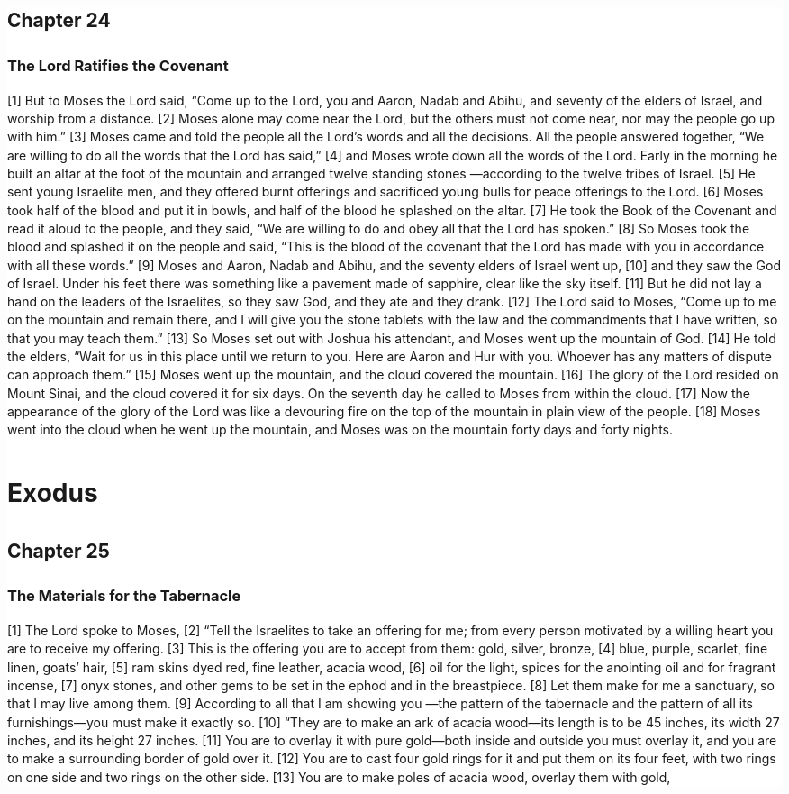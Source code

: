 ## Chapter 24 

### The Lord Ratifies the Covenant

[1] But to Moses the Lord said, “Come up to the Lord, you and Aaron, Nadab and Abihu, and seventy of the elders of Israel, and worship from a distance. 
[2] Moses alone may come near the Lord, but the others must not come near, nor may the people go up with him.”
[3] Moses came and told the people all the Lord’s words and all the decisions. All the people answered together, “We are willing to do all the words that the Lord has said,” 
[4] and Moses wrote down all the words of the Lord. Early in the morning he built an altar at the foot of the mountain and arranged twelve standing stones —according to the twelve tribes of Israel. 
[5] He sent young Israelite men, and they offered burnt offerings and sacrificed young bulls for peace offerings to the Lord. 
[6] Moses took half of the blood and put it in bowls, and half of the blood he splashed on the altar. 
[7] He took the Book of the Covenant and read it aloud to the people, and they said, “We are willing to do and obey all that the Lord has spoken.” 
[8] So Moses took the blood and splashed it on the people and said, “This is the blood of the covenant that the Lord has made with you in accordance with all these words.”
[9] Moses and Aaron, Nadab and Abihu, and the seventy elders of Israel went up, 
[10] and they saw the God of Israel. Under his feet there was something like a pavement made of sapphire, clear like the sky itself. 
[11] But he did not lay a hand on the leaders of the Israelites, so they saw God, and they ate and they drank.
[12] The Lord said to Moses, “Come up to me on the mountain and remain there, and I will give you the stone tablets with the law and the commandments that I have written, so that you may teach them.” 
[13] So Moses set out with Joshua his attendant, and Moses went up the mountain of God. 
[14] He told the elders, “Wait for us in this place until we return to you. Here are Aaron and Hur with you. Whoever has any matters of dispute can approach them.”
[15] Moses went up the mountain, and the cloud covered the mountain. 
[16] The glory of the Lord resided on Mount Sinai, and the cloud covered it for six days. On the seventh day he called to Moses from within the cloud. 
[17] Now the appearance of the glory of the Lord was like a devouring fire on the top of the mountain in plain view of the people. 
[18] Moses went into the cloud when he went up the mountain, and Moses was on the mountain forty days and forty nights.
# Exodus

## Chapter 25 

### The Materials for the Tabernacle

[1] The Lord spoke to Moses, 
[2] “Tell the Israelites to take an offering for me; from every person motivated by a willing heart you are to receive my offering. 
[3] This is the offering you are to accept from them: gold, silver, bronze, 
[4] blue, purple, scarlet, fine linen, goats’ hair, 
[5] ram skins dyed red, fine leather, acacia wood, 
[6] oil for the light, spices for the anointing oil and for fragrant incense, 
[7] onyx stones, and other gems to be set in the ephod and in the breastpiece. 
[8] Let them make for me a sanctuary, so that I may live among them. 
[9] According to all that I am showing you —the pattern of the tabernacle and the pattern of all its furnishings—you must make it exactly so.
[10] “They are to make an ark of acacia wood—its length is to be 45 inches, its width 27 inches, and its height 27 inches. 
[11] You are to overlay it with pure gold—both inside and outside you must overlay it, and you are to make a surrounding border of gold over it. 
[12] You are to cast four gold rings for it and put them on its four feet, with two rings on one side and two rings on the other side. 
[13] You are to make poles of acacia wood, overlay them with gold, 